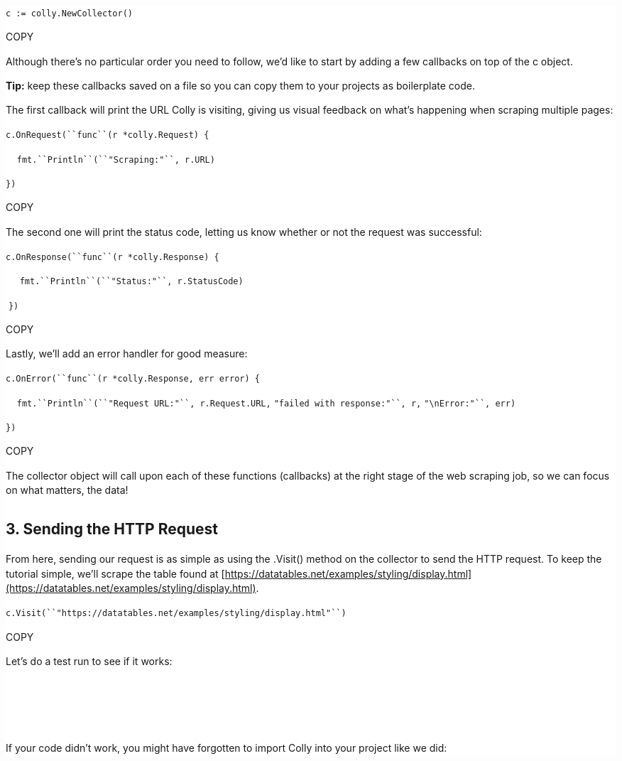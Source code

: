 `c := colly.NewCollector()`

COPY

Although there’s no particular order you need to follow, we’d like to start by adding a few callbacks on top of the c object.

**Tip:** keep these callbacks saved on a file so you can copy them to your projects as boilerplate code.

The first callback will print the URL Colly is visiting, giving us visual feedback on what’s happening when scraping multiple pages:

`c.OnRequest(``func``(r *colly.Request) {`

    `fmt.``Println``(``"Scraping:"``, r.URL)`

`})`

COPY

The second one will print the status code, letting us know whether or not the request was successful:

`c.OnResponse(``func``(r *colly.Response) {`

     `fmt.``Println``(``"Status:"``, r.StatusCode)`

 `})`

COPY

Lastly, we’ll add an error handler for good measure:

`c.OnError(``func``(r *colly.Response, err error) {`

    `fmt.``Println``(``"Request URL:"``, r.Request.URL,` `"failed with response:"``, r,` `"\nError:"``, err)`

`})`

COPY

The collector object will call upon each of these functions (callbacks) at the right stage of the web scraping job, so we can focus on what matters, the data!

## 3. Sending the HTTP Request

From here, sending our request is as simple as using the .Visit() method on the collector to send the HTTP request. To keep the tutorial simple, we’ll scrape the table found at [https://datatables.net/examples/styling/display.html](https://datatables.net/examples/styling/display.html).

`c.Visit(``"https://datatables.net/examples/styling/display.html"``)`

COPY

Let’s do a test run to see if it works:

![](data:image/svg+xml,%3Csvg%20xmlns='http://www.w3.org/2000/svg'%20viewBox='0%200%20930%2074'%3E%3C/svg%3E)

If your code didn’t work, you might have forgotten to import Colly into your project like we did:
